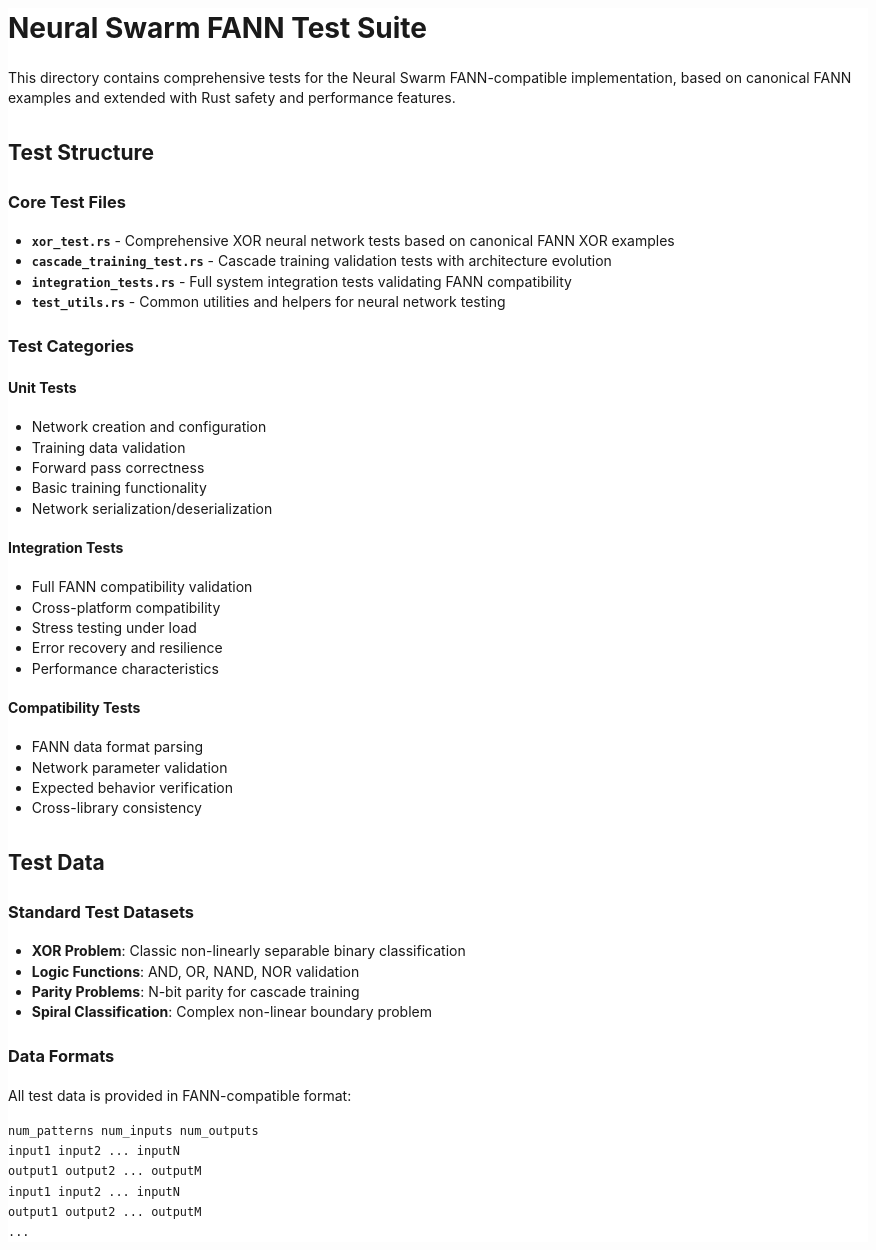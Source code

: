 # Neural Swarm FANN Test Suite

This directory contains comprehensive tests for the Neural Swarm FANN-compatible implementation, based on canonical FANN examples and extended with Rust safety and performance features.

## Test Structure

### Core Test Files

- **`xor_test.rs`** - Comprehensive XOR neural network tests based on canonical FANN XOR examples
- **`cascade_training_test.rs`** - Cascade training validation tests with architecture evolution
- **`integration_tests.rs`** - Full system integration tests validating FANN compatibility
- **`test_utils.rs`** - Common utilities and helpers for neural network testing

### Test Categories

#### Unit Tests
- Network creation and configuration
- Training data validation
- Forward pass correctness
- Basic training functionality
- Network serialization/deserialization

#### Integration Tests
- Full FANN compatibility validation
- Cross-platform compatibility
- Stress testing under load
- Error recovery and resilience
- Performance characteristics

#### Compatibility Tests
- FANN data format parsing
- Network parameter validation
- Expected behavior verification
- Cross-library consistency

## Test Data

### Standard Test Datasets

- **XOR Problem**: Classic non-linearly separable binary classification
- **Logic Functions**: AND, OR, NAND, NOR validation
- **Parity Problems**: N-bit parity for cascade training
- **Spiral Classification**: Complex non-linear boundary problem

### Data Formats

All test data is provided in FANN-compatible format:

```
num_patterns num_inputs num_outputs
input1 input2 ... inputN
output1 output2 ... outputM
input1 input2 ... inputN
output1 output2 ... outputM
...
```
